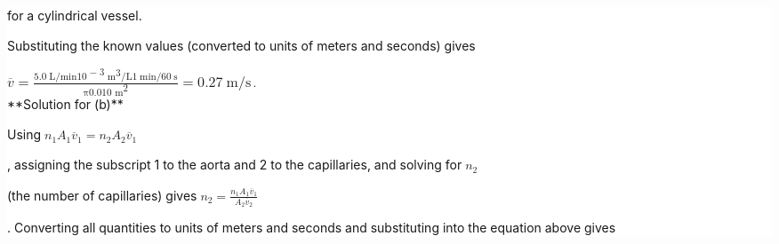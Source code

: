  for a cylindrical vessel.

Substituting the known values (converted to units of meters and seconds) gives

<div data-type="equation">
<math xmlns="http://www.w3.org/1998/Math/MathML"> <semantics> <mrow> <mstyle mathsize="12pt"> <mrow> <mrow> <mrow> <mrow> <mrow> <mover> <mi>v</mi> <mo>¯</mo> </mover> </mrow> <mo stretchy="false"> = </mo> <mrow> <mfrac> <mrow> <mfenced open="(" close=")"> <mrow> <mn> 5.0 </mn> <mspace width="0.25em" /> <mtext> L/min </mtext> </mrow> </mfenced> <mfenced open="(" close=")"> <mrow> <msup> <mtext> 10 </mtext> <mrow> <mstyle mathsize="8pt"> <mrow> <mrow> <mrow> <mo stretchy="false"> − </mo> <mn> 3 </mn> </mrow> </mrow> </mrow> </mstyle> </mrow> </msup> <mspace width="0.25em" /> <msup> <mtext> m </mtext> <mrow> <mstyle mathsize="8pt"> <mrow> <mrow> <mn> 3 </mn> </mrow> </mrow> </mstyle> </mrow> </msup> <mtext> /L </mtext> </mrow> </mfenced> <mfenced open="(" close=")"> <mrow> <mn> 1 </mn> <mspace width="0.25em" /> <mtext> min/ </mtext> <mtext> 60 </mtext> <mspace width="0.25em" /> <mtext> s </mtext> </mrow> </mfenced> </mrow> <mrow> <mi> π </mi> <msup> <mfenced open="(" close=")"> <mrow> <mn> 0 </mn> <mtext> . </mtext> <mtext> 010 m </mtext> </mrow> </mfenced> <mrow> <mstyle mathsize="8pt"> <mrow> <mrow> <mn> 2 </mn> </mrow> </mrow> </mstyle> </mrow> </msup> </mrow> </mfrac> </mrow> </mrow> <mo stretchy="false"> = </mo> <mn> 0 </mn> </mrow> <mtext> . </mtext> <mtext> 27 </mtext> <mspace width="0.25em" /> <mtext> m/s </mtext> </mrow> </mrow> </mstyle> <mrow /> <mo>.</mo> </mrow> <annotation encoding="StarMath 5.0"> size 12{ { bar {v}}= { { left (5 "." 0`"L/min" right ) left ("10" rSup { size 8{ - 3} } `m rSup { size 8{3} } "/L" right ) left (1`"min/""60"`s right )} over {π left (0 "." "010 m" right ) rSup { size 8{2} } } } =0 "." "27"`"m/s"} {} </annotation> </semantics> </math>
</div>
**Solution for (b)**

Using <math xmlns="http://www.w3.org/1998/Math/MathML"><semantics><mrow><mrow><mrow><msub><mi>n</mi><mrow><mn>1</mn></mrow></msub><msub><mi>A</mi><mrow><mn>1</mn></mrow></msub><mrow><msub><mrow> <mover> <mi>v</mi> <mo>¯</mo> </mover></mrow><mrow><mn>1</mn></mrow></msub><mo stretchy="false">=</mo><msub><mi>n</mi><mrow><mn>2</mn></mrow></msub></mrow><msub><mi>A</mi><mrow><mn>2</mn></mrow></msub><msub><mrow> <mover> <mi>v</mi> <mo>¯</mo> </mover></mrow><mrow><mn>1</mn></mrow></msub></mrow></mrow><mrow /></mrow><annotation encoding="StarMath 5.0"> size 12{n rSub { size 8{1} } A rSub { size 8{1} } {overline {v rSub { size 8{1} } }} =n rSub { size 8{2} } A rSub { size 8{2} } {overline {v rSub { size 8{2} } }} } {}</annotation></semantics></math>

, assigning the subscript 1 to the aorta and 2 to the capillaries, and solving for <math xmlns="http://www.w3.org/1998/Math/MathML"><semantics><mrow><mrow><msub><mi>n</mi><mrow><mn>2</mn></mrow></msub></mrow><mrow /></mrow><annotation encoding="StarMath 5.0"> size 12{n rSub { size 8{2} } } {}</annotation></semantics></math>

 (the number of capillaries) gives <math xmlns="http://www.w3.org/1998/Math/MathML"><semantics><mrow><mrow><mrow><msub><mi>n</mi><mrow><mn>2</mn></mrow></msub><mo stretchy="false">=</mo> <mfrac> <mrow> <msub> <mi>n</mi> <mrow> <mn>1</mn> </mrow> </msub> <msub> <mi>A</mi> <mrow> <mn>1</mn> </mrow> </msub> <msub> <mrow> <mover> <mi>v</mi> <mo>¯</mo> </mover> </mrow> <mrow> <mn>1</mn> </mrow> </msub> </mrow> <mrow> <msub> <mi>A</mi> <mrow> <mn>2</mn> </mrow> </msub> <msub> <mrow> <mover> <mi>v</mi> <mo>¯</mo> </mover> </mrow> <mrow> <mn>2</mn> </mrow> </msub> </mrow> </mfrac> </mrow> </mrow> </mrow> </semantics> </math>

. Converting all quantities to units of meters and seconds and substituting into the equation above gives

<div data-type="equation">